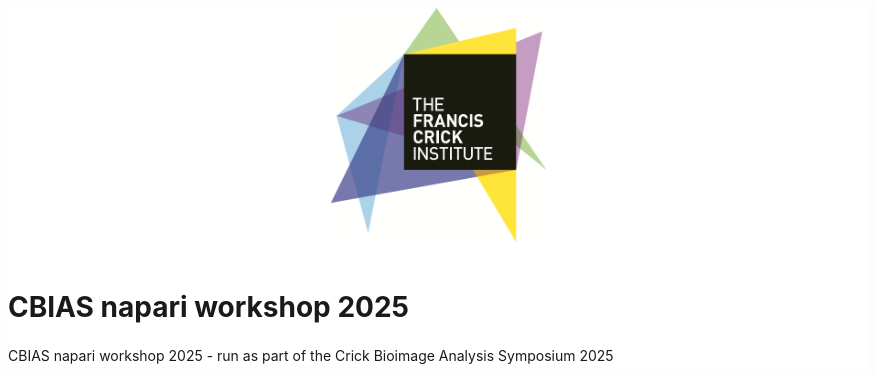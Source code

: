 <p align="center">
  <img width="25%" src="./docs/CRICK_Primary_Logo_CMYK High res.png" alt="Crick Logo">
</p>

# CBIAS napari workshop 2025
CBIAS napari workshop 2025 - run as part of the Crick Bioimage Analysis Symposium 2025
